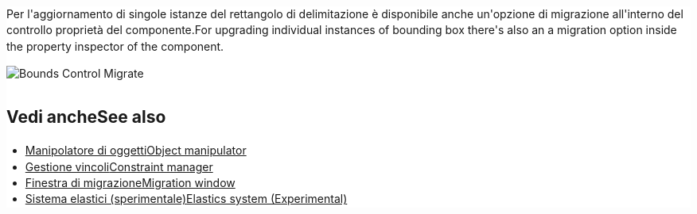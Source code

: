 <span data-ttu-id="2c053-289">Per l'aggiornamento di singole istanze del rettangolo di delimitazione è disponibile anche un'opzione di migrazione all'interno del controllo proprietà del componente.</span><span class="sxs-lookup"><span data-stu-id="2c053-289">For upgrading individual instances of bounding box there's also an a migration option inside the property inspector of the component.</span></span>

<img src="../images/bounds-control/MRTK_BoundsControl_Migrate.png" width="450" alt="Bounds Control Migrate">

## <a name="see-also"></a><span data-ttu-id="2c053-290">Vedi anche</span><span class="sxs-lookup"><span data-stu-id="2c053-290">See also</span></span>

* [<span data-ttu-id="2c053-291">Manipolatore di oggetti</span><span class="sxs-lookup"><span data-stu-id="2c053-291">Object manipulator</span></span>](ObjectManipulator.md)
* [<span data-ttu-id="2c053-292">Gestione vincoli</span><span class="sxs-lookup"><span data-stu-id="2c053-292">Constraint manager</span></span>](ConstraintManager.md)
* [<span data-ttu-id="2c053-293">Finestra di migrazione</span><span class="sxs-lookup"><span data-stu-id="2c053-293">Migration window</span></span>](../tools/MigrationWindow.md)
* [<span data-ttu-id="2c053-294">Sistema elastici (sperimentale)</span><span class="sxs-lookup"><span data-stu-id="2c053-294">Elastics system (Experimental)</span></span>](../elastics/ElasticSystem.md)